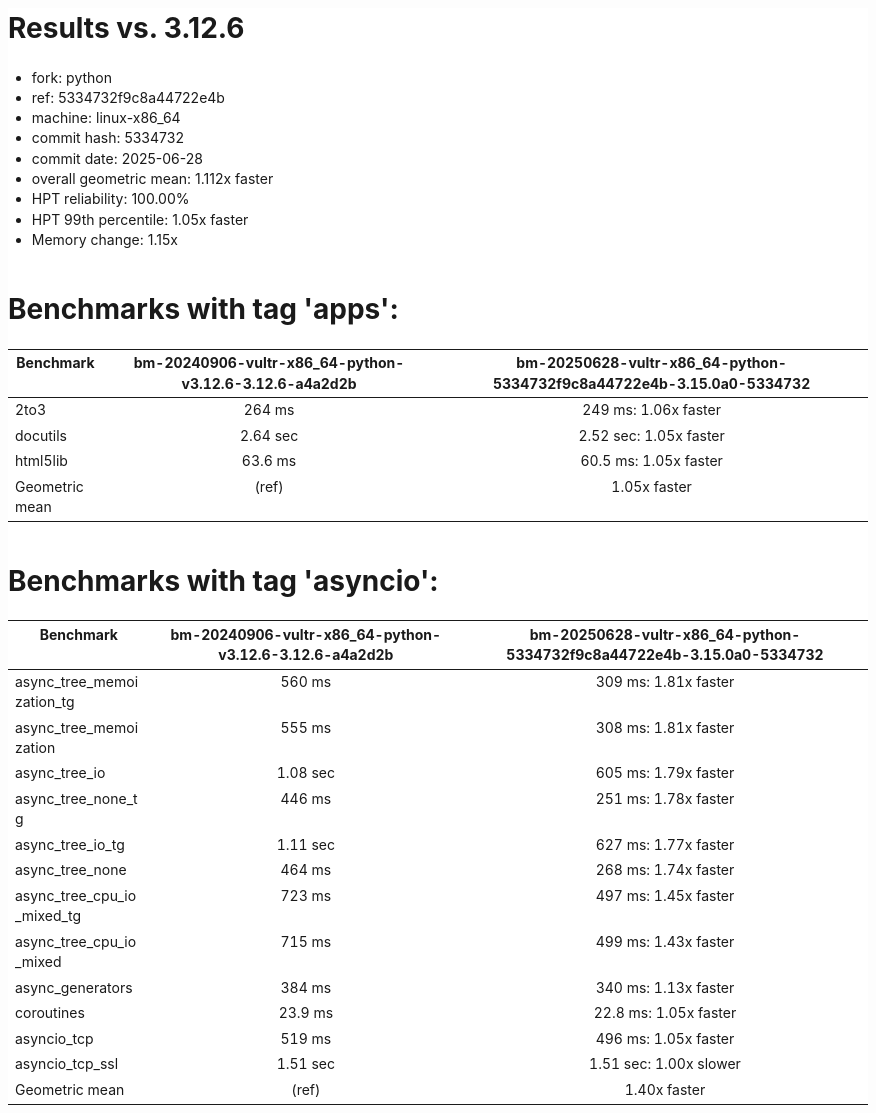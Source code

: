 # Results vs. 3.12.6

- fork: python
- ref: 5334732f9c8a44722e4b
- machine: linux-x86_64
- commit hash: 5334732
- commit date: 2025-06-28
- overall geometric mean: 1.112x faster
- HPT reliability: 100.00%
- HPT 99th percentile: 1.05x faster
- Memory change: 1.15x

Benchmarks with tag 'apps':
===========================

| Benchmark      | bm-20240906-vultr-x86_64-python-v3.12.6-3.12.6-a4a2d2b | bm-20250628-vultr-x86_64-python-5334732f9c8a44722e4b-3.15.0a0-5334732 |
|----------------|:------------------------------------------------------:|:---------------------------------------------------------------------:|
| 2to3           | 264 ms                                                 | 249 ms: 1.06x faster                                                  |
| docutils       | 2.64 sec                                               | 2.52 sec: 1.05x faster                                                |
| html5lib       | 63.6 ms                                                | 60.5 ms: 1.05x faster                                                 |
| Geometric mean | (ref)                                                  | 1.05x faster                                                          |

Benchmarks with tag 'asyncio':
==============================

| Benchmark                  | bm-20240906-vultr-x86_64-python-v3.12.6-3.12.6-a4a2d2b | bm-20250628-vultr-x86_64-python-5334732f9c8a44722e4b-3.15.0a0-5334732 |
|----------------------------|:------------------------------------------------------:|:---------------------------------------------------------------------:|
| async_tree_memoization_tg  | 560 ms                                                 | 309 ms: 1.81x faster                                                  |
| async_tree_memoization     | 555 ms                                                 | 308 ms: 1.81x faster                                                  |
| async_tree_io              | 1.08 sec                                               | 605 ms: 1.79x faster                                                  |
| async_tree_none_tg         | 446 ms                                                 | 251 ms: 1.78x faster                                                  |
| async_tree_io_tg           | 1.11 sec                                               | 627 ms: 1.77x faster                                                  |
| async_tree_none            | 464 ms                                                 | 268 ms: 1.74x faster                                                  |
| async_tree_cpu_io_mixed_tg | 723 ms                                                 | 497 ms: 1.45x faster                                                  |
| async_tree_cpu_io_mixed    | 715 ms                                                 | 499 ms: 1.43x faster                                                  |
| async_generators           | 384 ms                                                 | 340 ms: 1.13x faster                                                  |
| coroutines                 | 23.9 ms                                                | 22.8 ms: 1.05x faster                                                 |
| asyncio_tcp                | 519 ms                                                 | 496 ms: 1.05x faster                                                  |
| asyncio_tcp_ssl            | 1.51 sec                                               | 1.51 sec: 1.00x slower                                                |
| Geometric mean             | (ref)                                                  | 1.40x faster                                                          |
